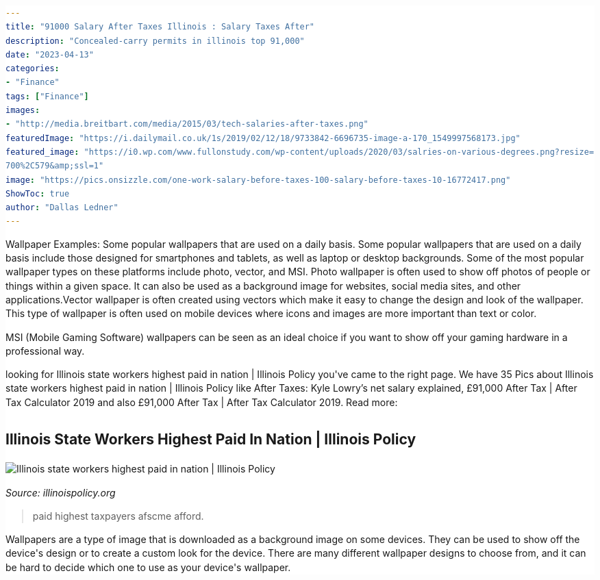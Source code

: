 ```yaml
---
title: "91000 Salary After Taxes Illinois : Salary Taxes After"
description: "Concealed-carry permits in illinois top 91,000"
date: "2023-04-13"
categories:
- "Finance"
tags: ["Finance"]
images:
- "http://media.breitbart.com/media/2015/03/tech-salaries-after-taxes.png"
featuredImage: "https://i.dailymail.co.uk/1s/2019/02/12/18/9733842-6696735-image-a-170_1549997568173.jpg"
featured_image: "https://i0.wp.com/www.fullonstudy.com/wp-content/uploads/2020/03/salries-on-various-degrees.png?resize=700%2C579&amp;ssl=1"
image: "https://pics.onsizzle.com/one-work-salary-before-taxes-100-salary-before-taxes-10-16772417.png"
ShowToc: true
author: "Dallas Ledner"
---
```



Wallpaper Examples: Some popular wallpapers that are used on a daily basis.
Some popular wallpapers that are used on a daily basis include those designed for smartphones and tablets, as well as laptop or desktop backgrounds. Some of the most popular wallpaper types on these platforms include photo, vector, and MSI. 
Photo wallpaper is often used to show off photos of people or things within a given space. It can also be used as a background image for websites, social media sites, and other applications.Vector wallpaper is often created using vectors which make it easy to change the design and look of the wallpaper. This type of wallpaper is often used on mobile devices where icons and images are more important than text or color. 

MSI (Mobile Gaming Software) wallpapers can be seen as an ideal choice if you want to show off your gaming hardware in a professional way.

	

		
looking for Illinois state workers highest paid in nation | Illinois Policy you've came to the right page. We have 35 Pics about Illinois state workers highest paid in nation | Illinois Policy like After Taxes: Kyle Lowry’s net salary explained, £91,000 After Tax | After Tax Calculator 2019 and also £91,000 After Tax | After Tax Calculator 2019. Read more:
		
    
## Illinois State Workers Highest Paid In Nation | Illinois Policy

<img loading=lazy src="https://files.illinoispolicy.org/wp-content/uploads/2016/05/Screen-Shot-2016-05-12-at-11.57.21-PM-300x202.png" onerror="this.onerror=null;this.src='https://tse1.mm.bing.net/th?id=OIP.OSs0CDIUFeQPoR5MrB2zUAAAAA&amp;pid=15.1';" alt="Illinois state workers highest paid in nation | Illinois Policy">

_Source: illinoispolicy.org_

>paid highest taxpayers afscme afford. 

	

Wallpapers are a type of image that is downloaded as a background image on some devices. They can be used to show off the device's design or to create a custom look for the device. There are many different wallpaper designs to choose from, and it can be hard to decide which one to use as your device's wallpaper.
